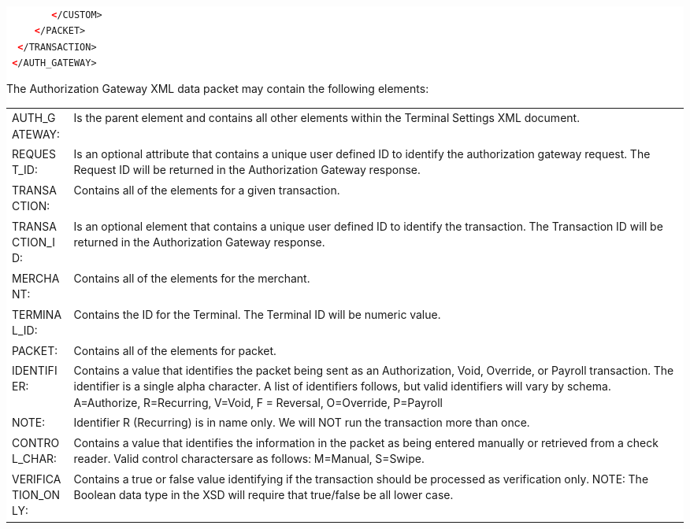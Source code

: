 ```XML
       	</CUSTOM>
     </PACKET>
  </TRANSACTION>
 </AUTH_GATEWAY>
```
The Authorization Gateway XML data packet may contain the following elements:

|                            |                                                                                                                                                                                                                                                                                                                                                                                                                                |
|----------------------------|--------------------------------------------------------------------------------------------------------------------------------------------------------------------------------------------------------------------------------------------------------------------------------------------------------------------------------------------------------------------------------------------------------------------------------|
|     AUTH_GATEWAY:          |     Is   the parent element and contains all other elements within the Terminal   Settings XML document.                                                                                                                                                                                                                                                                                                                       |
|     REQUEST_ID:            |     Is   an optional attribute that contains a unique user defined ID to identify the   authorization gateway request. The Request ID will be returned in the   Authorization Gateway response.                                                                                                                                                                                                                                |
|     TRANSACTION:           |      Contains all of the   elements for a given transaction.                                                                                                                                                                                                                                                                                                                                                                   |
|     TRANSACTION_ID:        |     Is   an optional element that contains a unique user defined ID to identify the   transaction. The Transaction ID will be returned in the Authorization Gateway   response.                                                                                                                                                                                                                                                |
|     MERCHANT:              |     Contains   all of the elements for the merchant.                                                                                                                                                                                                                                                                                                                                                                           |
|     TERMINAL_ID:           |      Contains the ID for   the Terminal. The Terminal ID will be numeric value.                                                                                                                                                                                                                                                                                                                                                |
|     PACKET:                |     Contains   all of the elements for packet.                                                                                                                                                                                                                                                                                                                                                                                 |
|     IDENTIFIER:            |     Contains   a value that identifies the packet being sent as an Authorization, Void,   Override, or Payroll transaction. The identifier is a single alpha character.   A list   of identifiers follows, but valid identifiers will vary by schema.   A=Authorize, R=Recurring, V=Void, F = Reversal, O=Override, P=Payroll                                                                                                  |
|     NOTE:                  |     Identifier   R (Recurring) is in name only. We will NOT run the transaction more than   once.                                                                                                                                                                                                                                                                                                                              |
|     CONTROL_CHAR:          |     Contains   a value that identifies the information in the packet as being entered   manually or retrieved from a check reader.    Valid   control charactersare as follows: M=Manual, S=Swipe.                                                                                                                                                                                                                             |
|     VERIFICATION_ONLY:     |     Contains   a true or false value identifying if the transaction should be processed as   verification only.  NOTE: The Boolean   data type in the XSD will require that true/false be all lower case.                                                                                                                                                                                                                      |